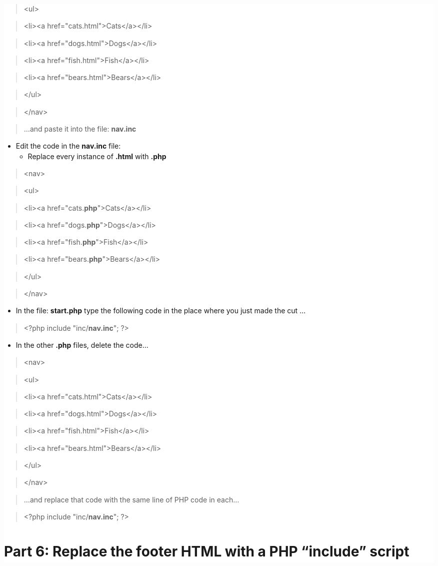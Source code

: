 >   \<ul\>

>   \<li\>\<a href="cats.html"\>Cats\</a\>\</li\>

>   \<li\>\<a href="dogs.html"\>Dogs\</a\>\</li\>

>   \<li\>\<a href="fish.html"\>Fish\</a\>\</li\>

>   \<li\>\<a href="bears.html"\>Bears\</a\>\</li\>

>   \</ul\>

>   \</nav\>

>   …and paste it into the file: **nav.inc**

-   Edit the code in the **nav.inc** file:  
    - Replace every instance of **.html** with **.php**

>   \<nav\>

>   \<ul\>

>   \<li\>\<a href="cats.**php**"\>Cats\</a\>\</li\>

>   \<li\>\<a href="dogs.**php**"\>Dogs\</a\>\</li\>

>   \<li\>\<a href="fish.**php**"\>Fish\</a\>\</li\>

>   \<li\>\<a href="bears.**php**"\>Bears\</a\>\</li\>

>   \</ul\>

>   \</nav\>

-   In the file: **start.php** type the following code in the place where you
    just made the cut …

>   \<?php include "inc/**nav.inc**"; ?\>

-   In the other **.php** files, delete the code…

>   \<nav\>

>   \<ul\>

>   \<li\>\<a href="cats.html"\>Cats\</a\>\</li\>

>   \<li\>\<a href="dogs.html"\>Dogs\</a\>\</li\>

>   \<li\>\<a href="fish.html"\>Fish\</a\>\</li\>

>   \<li\>\<a href="bears.html"\>Bears\</a\>\</li\>

>   \</ul\>

>   \</nav\>

>   …and replace that code with the same line of PHP code in each…

>   \<?php include "inc/**nav.inc**"; ?\>

Part 6: Replace the footer HTML with a PHP “include” script
===========================================================

